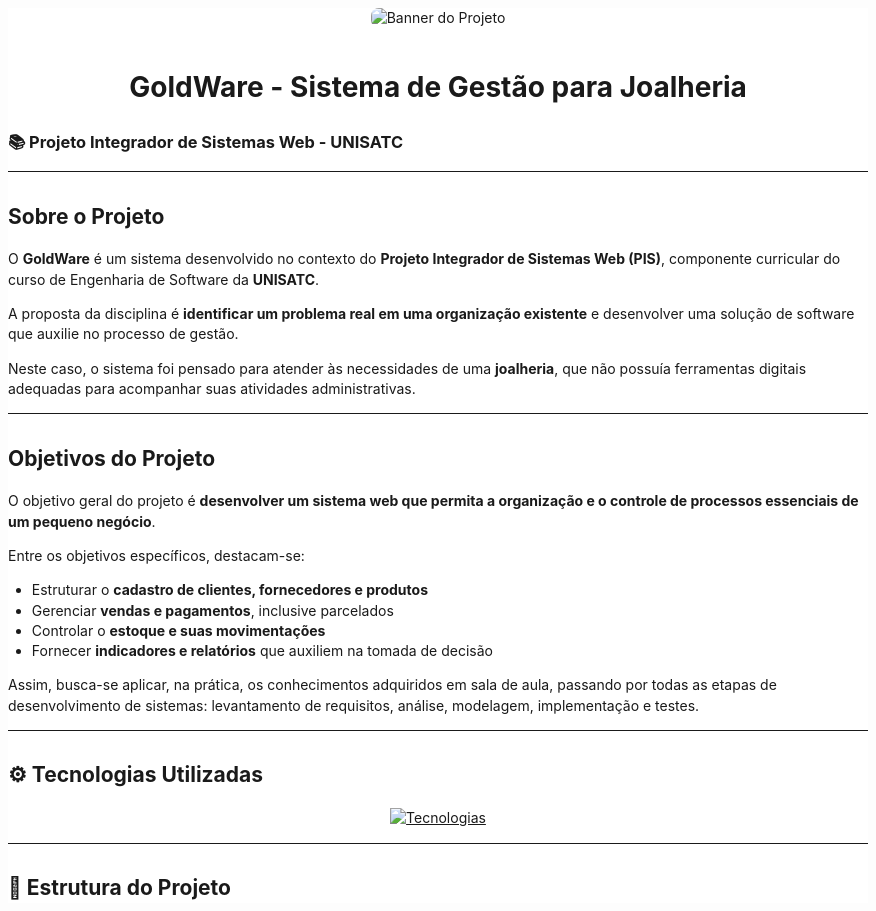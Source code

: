 <div align="center">
  <img src="https://capsule-render.vercel.app/api?type=waving&color=FFD700&height=120&section=header" alt="Banner do Projeto" style="width:100%; max-width:800px; border-radius: 8px;">
  <br>
  <h1> GoldWare - Sistema de Gestão para Joalheria</h1>
</div>

<h3>📚 Projeto Integrador de Sistemas Web - UNISATC</h3>

---

##  Sobre o Projeto

O **GoldWare** é um sistema desenvolvido no contexto do **Projeto Integrador de Sistemas Web (PIS)**, componente curricular do curso de Engenharia de Software da **UNISATC**.  

A proposta da disciplina é **identificar um problema real em uma organização existente** e desenvolver uma solução de software que auxilie no processo de gestão.  

Neste caso, o sistema foi pensado para atender às necessidades de uma **joalheria**, que não possuía ferramentas digitais adequadas para acompanhar suas atividades administrativas.

---

##  Objetivos do Projeto

O objetivo geral do projeto é **desenvolver um sistema web que permita a organização e o controle de processos essenciais de um pequeno negócio**.  

Entre os objetivos específicos, destacam-se:  
- Estruturar o **cadastro de clientes, fornecedores e produtos**  
- Gerenciar **vendas e pagamentos**, inclusive parcelados  
- Controlar o **estoque e suas movimentações**  
- Fornecer **indicadores e relatórios** que auxiliem na tomada de decisão  

Assim, busca-se aplicar, na prática, os conhecimentos adquiridos em sala de aula, passando por todas as etapas de desenvolvimento de sistemas: levantamento de requisitos, análise, modelagem, implementação e testes.

---

## ⚙️ Tecnologias Utilizadas

<div align="center">

<a href="https://skillicons.dev">
  <img src="https://skillicons.dev/icons?i=js,react,nodejs,postgres,github" alt="Tecnologias" />
</a>

</div>

---

## 📂 Estrutura do Projeto
